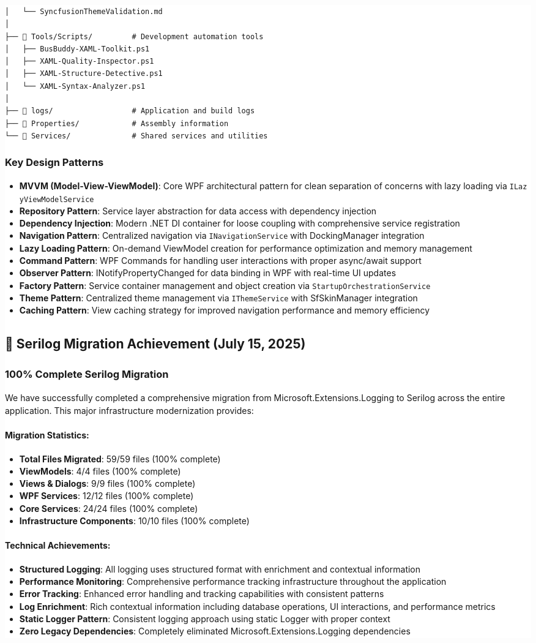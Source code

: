 ```
│   └── SyncfusionThemeValidation.md
│
├── 📁 Tools/Scripts/         # Development automation tools
│   ├── BusBuddy-XAML-Toolkit.ps1
│   ├── XAML-Quality-Inspector.ps1
│   ├── XAML-Structure-Detective.ps1
│   └── XAML-Syntax-Analyzer.ps1
│
├── 📁 logs/                  # Application and build logs
├── 📁 Properties/            # Assembly information
└── 📁 Services/              # Shared services and utilities
```

### Key Design Patterns
- **MVVM (Model-View-ViewModel)**: Core WPF architectural pattern for clean separation of concerns with lazy loading via `ILazyViewModelService`
- **Repository Pattern**: Service layer abstraction for data access with dependency injection
- **Dependency Injection**: Modern .NET DI container for loose coupling with comprehensive service registration
- **Navigation Pattern**: Centralized navigation via `INavigationService` with DockingManager integration
- **Lazy Loading Pattern**: On-demand ViewModel creation for performance optimization and memory management
- **Command Pattern**: WPF Commands for handling user interactions with proper async/await support
- **Observer Pattern**: INotifyPropertyChanged for data binding in WPF with real-time UI updates
- **Factory Pattern**: Service container management and object creation via `StartupOrchestrationService`
- **Theme Pattern**: Centralized theme management via `IThemeService` with SfSkinManager integration
- **Caching Pattern**: View caching strategy for improved navigation performance and memory efficiency

## 🎉 Serilog Migration Achievement (July 15, 2025)

### **100% Complete Serilog Migration**
We have successfully completed a comprehensive migration from Microsoft.Extensions.Logging to Serilog across the entire application. This major infrastructure modernization provides:

#### **Migration Statistics:**
- **Total Files Migrated**: 59/59 files (100% complete)
- **ViewModels**: 4/4 files (100% complete)
- **Views & Dialogs**: 9/9 files (100% complete)
- **WPF Services**: 12/12 files (100% complete)
- **Core Services**: 24/24 files (100% complete)
- **Infrastructure Components**: 10/10 files (100% complete)

#### **Technical Achievements:**
- **Structured Logging**: All logging uses structured format with enrichment and contextual information
- **Performance Monitoring**: Comprehensive performance tracking infrastructure throughout the application
- **Error Tracking**: Enhanced error handling and tracking capabilities with consistent patterns
- **Log Enrichment**: Rich contextual information including database operations, UI interactions, and performance metrics
- **Static Logger Pattern**: Consistent logging approach using static Logger with proper context
- **Zero Legacy Dependencies**: Completely eliminated Microsoft.Extensions.Logging dependencies
